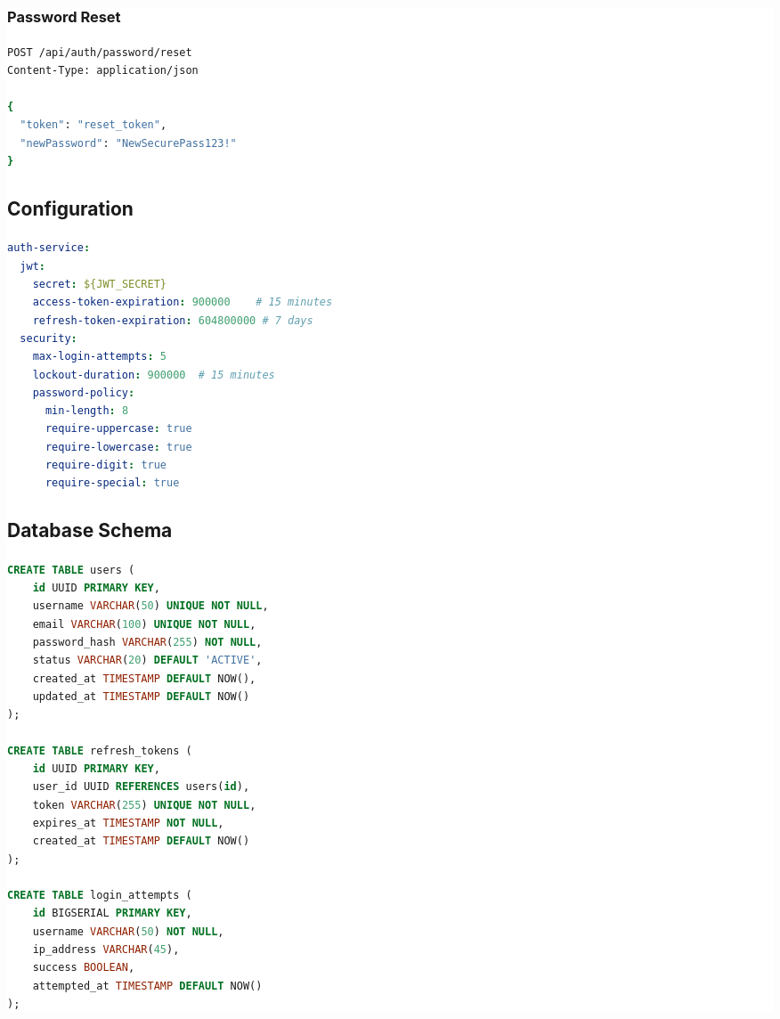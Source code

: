 ### Password Reset

```bash
POST /api/auth/password/reset
Content-Type: application/json

{
  "token": "reset_token",
  "newPassword": "NewSecurePass123!"
}
```

## Configuration

```yaml
auth-service:
  jwt:
    secret: ${JWT_SECRET}
    access-token-expiration: 900000    # 15 minutes
    refresh-token-expiration: 604800000 # 7 days
  security:
    max-login-attempts: 5
    lockout-duration: 900000  # 15 minutes
    password-policy:
      min-length: 8
      require-uppercase: true
      require-lowercase: true
      require-digit: true
      require-special: true
```

## Database Schema

```sql
CREATE TABLE users (
    id UUID PRIMARY KEY,
    username VARCHAR(50) UNIQUE NOT NULL,
    email VARCHAR(100) UNIQUE NOT NULL,
    password_hash VARCHAR(255) NOT NULL,
    status VARCHAR(20) DEFAULT 'ACTIVE',
    created_at TIMESTAMP DEFAULT NOW(),
    updated_at TIMESTAMP DEFAULT NOW()
);

CREATE TABLE refresh_tokens (
    id UUID PRIMARY KEY,
    user_id UUID REFERENCES users(id),
    token VARCHAR(255) UNIQUE NOT NULL,
    expires_at TIMESTAMP NOT NULL,
    created_at TIMESTAMP DEFAULT NOW()
);

CREATE TABLE login_attempts (
    id BIGSERIAL PRIMARY KEY,
    username VARCHAR(50) NOT NULL,
    ip_address VARCHAR(45),
    success BOOLEAN,
    attempted_at TIMESTAMP DEFAULT NOW()
);
```
